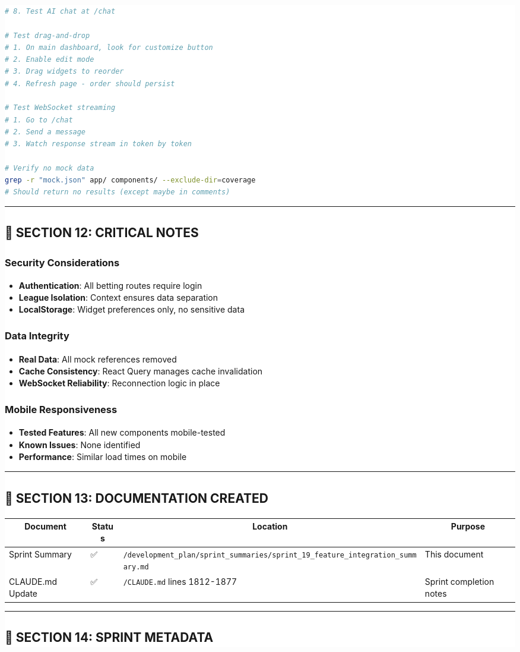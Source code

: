 ```bash
# 8. Test AI chat at /chat

# Test drag-and-drop
# 1. On main dashboard, look for customize button
# 2. Enable edit mode
# 3. Drag widgets to reorder
# 4. Refresh page - order should persist

# Test WebSocket streaming
# 1. Go to /chat
# 2. Send a message
# 3. Watch response stream in token by token

# Verify no mock data
grep -r "mock.json" app/ components/ --exclude-dir=coverage
# Should return no results (except maybe in comments)
```

---

## 🔴 SECTION 12: CRITICAL NOTES

### Security Considerations
- **Authentication**: All betting routes require login
- **League Isolation**: Context ensures data separation
- **LocalStorage**: Widget preferences only, no sensitive data

### Data Integrity
- **Real Data**: All mock references removed
- **Cache Consistency**: React Query manages cache invalidation
- **WebSocket Reliability**: Reconnection logic in place

### Mobile Responsiveness
- **Tested Features**: All new components mobile-tested
- **Known Issues**: None identified
- **Performance**: Similar load times on mobile

---

## 📝 SECTION 13: DOCUMENTATION CREATED

| Document | Status | Location | Purpose |
|----------|--------|----------|---------|
| Sprint Summary | ✅ | `/development_plan/sprint_summaries/sprint_19_feature_integration_summary.md` | This document |
| CLAUDE.md Update | ✅ | `/CLAUDE.md` lines 1812-1877 | Sprint completion notes |

---

## 📌 SECTION 14: SPRINT METADATA
